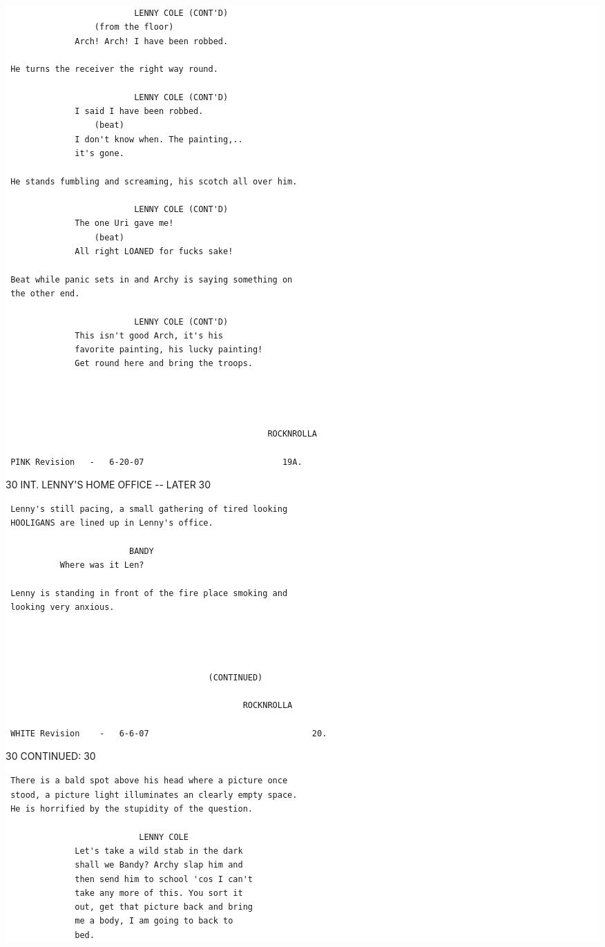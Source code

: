                               LENNY COLE (CONT'D)
                      (from the floor)
                  Arch! Arch! I have been robbed.

     He turns the receiver the right way round.

                              LENNY COLE (CONT'D)
                  I said I have been robbed.
                      (beat)
                  I don't know when. The painting,..
                  it's gone.

     He stands fumbling and screaming, his scotch all over him.

                              LENNY COLE (CONT'D)
                  The one Uri gave me!
                      (beat)
                  All right LOANED for fucks sake!

     Beat while panic sets in and Archy is saying something on
     the other end.

                              LENNY COLE (CONT'D)
                  This isn't good Arch, it's his
                  favorite painting, his lucky painting!
                  Get round here and bring the troops.




                                                         ROCKNROLLA

     PINK Revision   -   6-20-07                            19A.



30   INT. LENNY'S HOME OFFICE -- LATER                             30

     Lenny's still pacing, a small gathering of tired looking
     HOOLIGANS are lined up in Lenny's office.

                             BANDY
               Where was it Len?

     Lenny is standing in front of the fire place smoking and
     looking very anxious.




                                             (CONTINUED)

                                                    ROCKNROLLA

     WHITE Revision    -   6-6-07                                 20.

30   CONTINUED:                                                          30

     There is a bald spot above his head where a picture once
     stood, a picture light illuminates an clearly empty space.
     He is horrified by the stupidity of the question.

                               LENNY COLE
                  Let's take a wild stab in the dark
                  shall we Bandy? Archy slap him and
                  then send him to school 'cos I can't
                  take any more of this. You sort it
                  out, get that picture back and bring
                  me a body, I am going to back to
                  bed.
